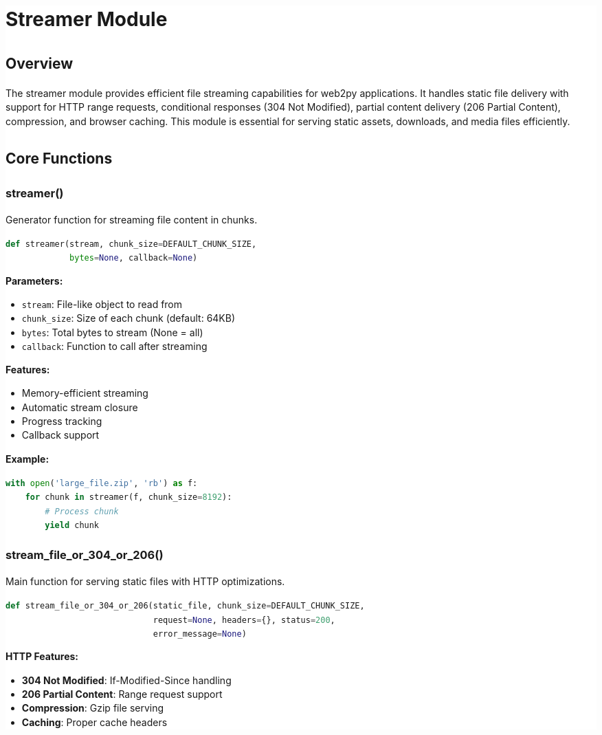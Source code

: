 # Streamer Module

## Overview
The streamer module provides efficient file streaming capabilities for web2py applications. It handles static file delivery with support for HTTP range requests, conditional responses (304 Not Modified), partial content delivery (206 Partial Content), compression, and browser caching. This module is essential for serving static assets, downloads, and media files efficiently.

## Core Functions

### streamer()
Generator function for streaming file content in chunks.

```python
def streamer(stream, chunk_size=DEFAULT_CHUNK_SIZE, 
             bytes=None, callback=None)
```

**Parameters:**
- `stream`: File-like object to read from
- `chunk_size`: Size of each chunk (default: 64KB)
- `bytes`: Total bytes to stream (None = all)
- `callback`: Function to call after streaming

**Features:**
- Memory-efficient streaming
- Automatic stream closure
- Progress tracking
- Callback support

**Example:**
```python
with open('large_file.zip', 'rb') as f:
    for chunk in streamer(f, chunk_size=8192):
        # Process chunk
        yield chunk
```

### stream_file_or_304_or_206()
Main function for serving static files with HTTP optimizations.

```python
def stream_file_or_304_or_206(static_file, chunk_size=DEFAULT_CHUNK_SIZE,
                              request=None, headers={}, status=200,
                              error_message=None)
```

**HTTP Features:**
- **304 Not Modified**: If-Modified-Since handling
- **206 Partial Content**: Range request support
- **Compression**: Gzip file serving
- **Caching**: Proper cache headers
